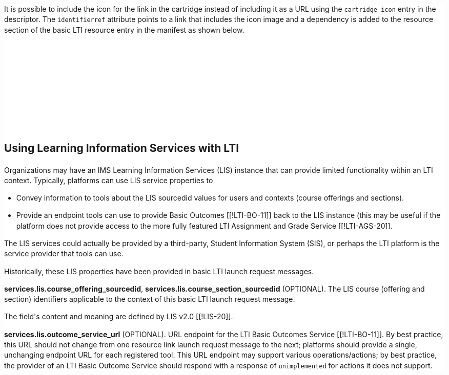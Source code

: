 It is possible to include the icon for the link in the cartridge instead of
including it as a URL using the <code>cartridge_icon</code> entry in the descriptor. The
<code>identifierref</code> attribute points to a link that includes the icon image and a
dependency is added to the resource section of the basic LTI resource entry in
the manifest as shown below.

<pre><code><resource identifier="I_00010_R" type="imsbasiclti_xmlv1p0">
<file href="I_00001_R/BasicLTI.xml"/>
<dependency identifierref="BLTI001_Icon"/>
</resource>

<resource identifier="BLTI001_Icon"
type="associatedcontent/imscc_xmlv1p0/learning-application-resource">
<file href="BLTI001_Media/learning_icon.gif"/>
</resource>
</code></pre>

</section>

<section class="appendix normative" id="lislti">

# Using Learning Information Services with LTI

Organizations may have an IMS Learning Information Services (LIS) instance that
can provide limited functionality within an LTI context. Typically, platforms
can use LIS service properties to

* Convey information to tools about the LIS sourcedid values for users and
contexts (course offerings and sections).

* Provide an endpoint tools can use to provide Basic Outcomes
[[!LTI-BO-11]] back to the LIS instance (this may be
useful if the platform does not provide access to the more fully featured
LTI Assignment and Grade Service [[!LTI-AGS-20]].

The LIS services could actually be provided by a third-party, Student
Information System (SIS), or perhaps the LTI platform is the service provider
that tools can use.

Historically, these LIS properties have been provided in basic LTI launch
request messages.

**services.lis.course_offering_sourcedid**,
**services.lis.course_section_sourcedid** (OPTIONAL). The LIS course (offering
and section) identifiers applicable to the context of this basic LTI launch
request message.

The field's content and meaning are defined by LIS v2.0 [[!LIS-20]].

**services.lis.outcome_service_url** (OPTIONAL). URL endpoint for the LTI
Basic Outcomes Service [[!LTI-BO-11]]. By best practice, this URL should
not change from one resource link launch request message to the next; platforms
should provide a single, unchanging endpoint URL for each registered tool. This
URL endpoint may support various operations/actions; by best practice, the
provider of an LTI Basic Outcome Service should respond with a response of
<code>unimplemented</code> for actions it does not support.
